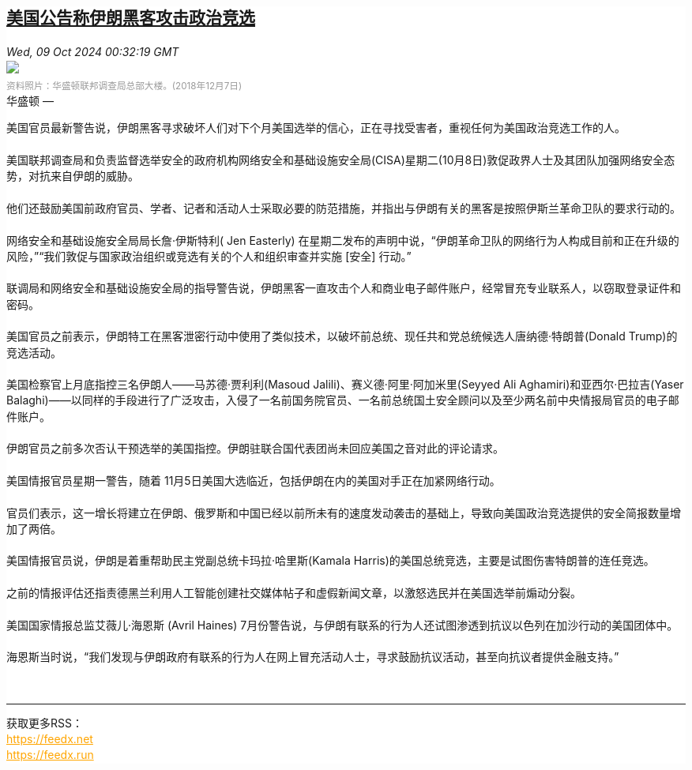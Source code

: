 
[美国公告称伊朗黑客攻击政治竞选](https://www.voachinese.com/a/iran-targets-us-elections-20241008/7815367.html)
------

<div><i>Wed, 09 Oct 2024 00:32:19 GMT</i></div><img src="https://images.weserv.nl?url=gdb.voanews.com/3218401b-0621-4a8d-92d2-67ba3a3131a5_r1_s_w900.jpg" width="100%"><div><small style="color: #999;">资料照片：华盛顿联邦调查局总部大楼。(2018年12月7日)</small></div>华盛顿 — <p>美国官员最新警告说，伊朗黑客寻求破坏人们对下个月美国选举的信心，正在寻找受害者，重视任何为美国政治竞选工作的人。<br /><br />美国联邦调查局和负责监督选举安全的政府机构网络安全和基础设施安全局(CISA)星期二(10月8日)敦促政界人士及其团队加强网络安全态势，对抗来自伊朗的威胁。<br /><br />他们还鼓励美国前政府官员、学者、记者和活动人士采取必要的防范措施，并指出与伊朗有关的黑客是按照伊斯兰革命卫队的要求行动的。<br /><br />网络安全和基础设施安全局局长詹·伊斯特利( Jen Easterly) 在星期二发布的声明中说，“伊朗革命卫队的网络行为人构成目前和正在升级的风险，”“我们敦促与国家政治组织或竞选有关的个人和组织审查并实施 [安全] 行动。”<br /><br />联调局和网络安全和基础设施安全局的指导警告说，伊朗黑客一直攻击个人和商业电子邮件账户，经常冒充专业联系人，以窃取登录证件和密码。<br /><br />美国官员之前表示，伊朗特工在黑客泄密行动中使用了类似技术，以破坏前总统、现任共和党总统候选人唐纳德·特朗普(Donald Trump)的竞选活动。<br /><br />美国检察官上月底指控三名伊朗人——马苏德·贾利利(Masoud Jalili)、赛义德·阿里·阿加米里(Seyyed Ali Aghamiri)和亚西尔·巴拉吉(Yaser Balaghi)——以同样的手段进行了广泛攻击，入侵了一名前国务院官员、一名前总统国土安全顾问以及至少两名前中央情报局官员的电子邮件账户。<br /><br />伊朗官员之前多次否认干预选举的美国指控。伊朗驻联合国代表团尚未回应美国之音对此的评论请求。<br /><br />美国情报官员星期一警告，随着 11月5日美国大选临近，包括伊朗在内的美国对手正在加紧网络行动。<br /><br />官员们表示，这一增长将建立在伊朗、俄罗斯和中国已经以前所未有的速度发动袭击的基础上，导致向美国政治竞选提供的安全简报数量增加了两倍。<br /><br />美国情报官员说，伊朗是着重帮助民主党副总统卡玛拉·哈里斯(Kamala Harris)的美国总统竞选，主要是试图伤害特朗普的连任竞选。<br /><br />之前的情报评估还指责德黑兰利用人工智能创建社交媒体帖子和虚假新闻文章，以激怒选民并在美国选举前煽动分裂。<br /><br />美国国家情报总监艾薇儿·海恩斯 (Avril Haines) 7月份警告说，与伊朗有联系的行为人还试图渗透到抗议以色列在加沙行动的美国团体中。<br /><br />海恩斯当时说，“我们发现与伊朗政府有联系的行为人在网上冒充活动人士，寻求鼓励抗议活动，甚至向抗议者提供金融支持。”</p><br><hr><div>获取更多RSS：<br><a href="https://feedx.net" style="color:orange" target="_blank">https://feedx.net</a> <br><a href="https://feedx.run" style="color:orange" target="_blank">https://feedx.run</a><br></div>
